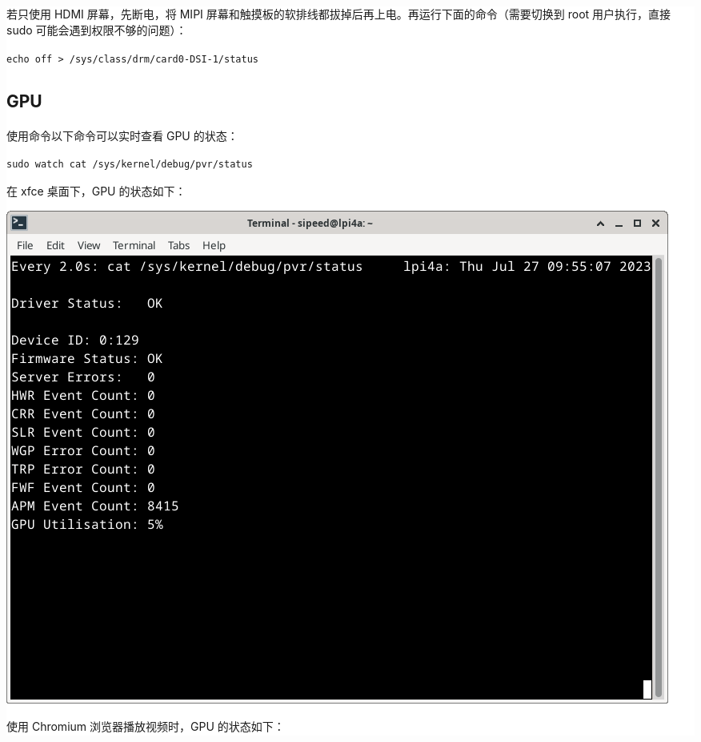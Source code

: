 若只使用 HDMI 屏幕，先断电，将 MIPI 屏幕和触摸板的软排线都拔掉后再上电。再运行下面的命令（需要切换到 root 用户执行，直接 sudo 可能会遇到权限不够的问题）： 

```shell
echo off > /sys/class/drm/card0-DSI-1/status
```

## GPU

使用命令以下命令可以实时查看 GPU 的状态：
```shell
sudo watch cat /sys/kernel/debug/pvr/status
```

在 xfce 桌面下，GPU 的状态如下：

![gpu_status_desktop](./assets/peripheral/gpu_status_desktop.png)

使用 Chromium 浏览器播放视频时，GPU 的状态如下：

